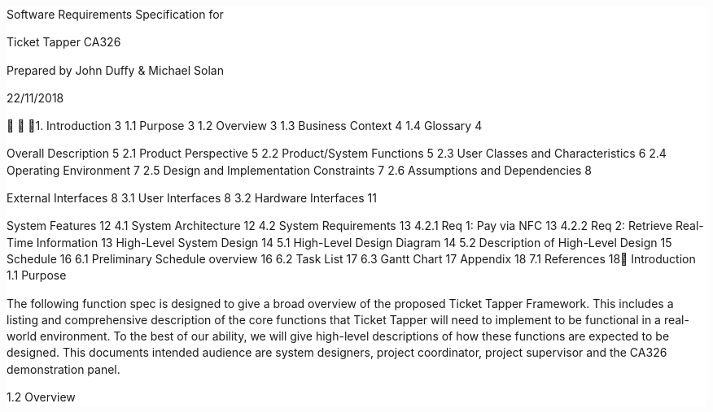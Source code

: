 Software Requirements Specification
for

Ticket Tapper
CA326

Prepared by John Duffy & Michael Solan

22/11/2018



1. Introduction 3
1.1 Purpose 3
1.2 Overview 3
1.3 Business Context 4
1.4 Glossary 4

Overall Description  5
2.1 Product Perspective 5
2.2 Product/System Functions 5
2.3 User Classes and Characteristics 6
2.4 Operating Environment 7
2.5 Design and Implementation Constraints 7
2.6 Assumptions and Dependencies 8

External Interfaces  8
3.1 User Interfaces 8
3.2 Hardware Interfaces 11

System Features 12
4.1 System Architecture 12
4.2 System Requirements 13
4.2.1 Req 1: Pay via NFC 13
4.2.2 Req 2: Retrieve Real-Time Information 13
High-Level System Design 14
5.1 High-Level Design Diagram 14
5.2 Description of High-Level Design 15
Schedule 16
6.1 Preliminary Schedule overview 16
6.2 Task List 17
6.3 Gantt Chart 17
Appendix 18
7.1 References 18
Introduction
1.1 Purpose

The following function spec is designed to give a broad overview of the proposed Ticket Tapper Framework. This includes a listing and comprehensive description of the core functions that Ticket Tapper will need to implement to be functional in a real-world environment. To the best of our ability, we will give high-level descriptions of how these functions are expected to be designed. This documents intended audience are system designers, project coordinator, project supervisor and the CA326 demonstration panel.

1.2 Overview
